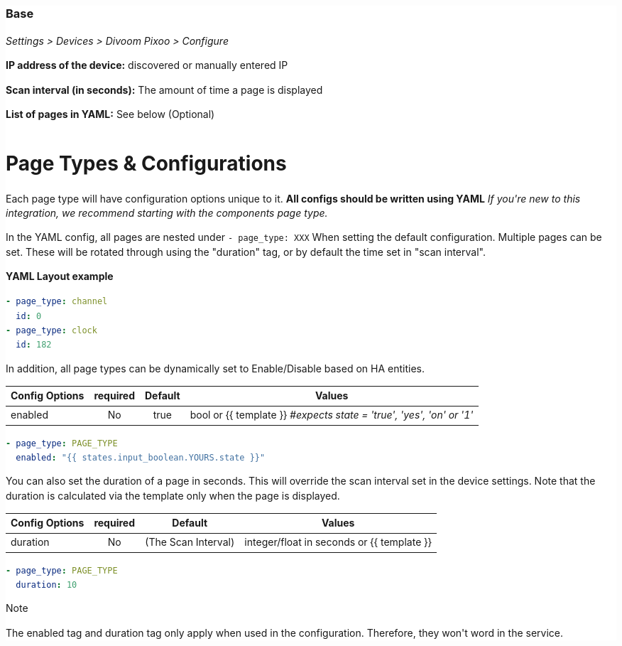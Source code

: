 ### Base

*Settings > Devices > Divoom Pixoo > Configure*

  

**IP address of the device:** discovered or manually entered IP

  

**Scan interval (in seconds):** The amount of time a page is displayed


**List of pages in YAML:** See below (Optional)
  

# Page Types & Configurations

  

Each page type will have configuration options unique to it. **All configs should be written using YAML**
*If you're new to this integration, we recommend starting with the components page type.*

In the YAML config, all pages are nested under `- page_type: XXX`
When setting the default configuration. Multiple pages can be set. These will be rotated through using the "duration" tag, or by default the time set in "scan interval".

**YAML Layout example**
```yaml
- page_type: channel
  id: 0
- page_type: clock
  id: 182
```
In addition, all page types can be dynamically set to Enable/Disable based on HA entities.


| **Config Options** | **required** | **Default** | **Values**                                                            | 
|--------------------|:------------:|:-----------:|-----------------------------------------------------------------------|
| enabled            |      No      |    true     | bool or {{ template }} *#expects  state = 'true', 'yes', 'on' or '1'* |

```yaml
- page_type: PAGE_TYPE
  enabled: "{{ states.input_boolean.YOURS.state }}"
```

You can also set the duration of a page in seconds. This will override the scan interval set in the device settings. Note that the duration is calculated via the template only when the page is displayed.

| **Config Options** | **required** |     **Default**     | **Values**                                 | 
|--------------------|:------------:|:-------------------:|--------------------------------------------|
| duration           |      No      | (The Scan Interval) | integer/float in seconds or {{ template }} |

```yaml
- page_type: PAGE_TYPE
  duration: 10
```
> [!NOTE]
> The enabled tag and duration tag only apply when used in the configuration. Therefore, they won't word in the service.
